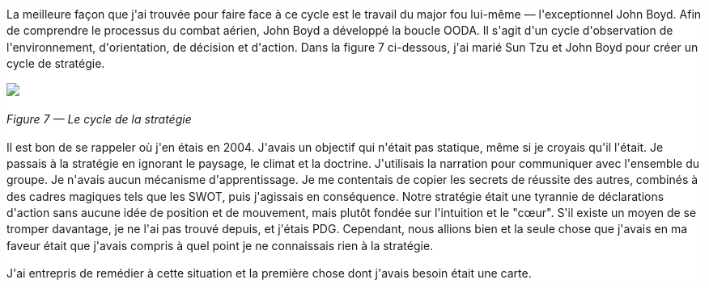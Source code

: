 La meilleure façon que j'ai trouvée pour faire face à ce cycle est le travail du major fou lui-même — l'exceptionnel John Boyd. Afin de comprendre le processus du combat aérien, John Boyd a développé la boucle OODA. Il s'agit d'un cycle d'observation de l'environnement, d'orientation, de décision et d'action. Dans la figure 7 ci-dessous, j'ai marié Sun Tzu et John Boyd pour créer un cycle de stratégie.

![](/fr-wardley-maps/01-être-perdu/images/1fiwMV1ucsm0nk6XPY4wxkg.webp)

_Figure 7 — Le cycle de la stratégie_

Il est bon de se rappeler où j'en étais en 2004. J'avais un objectif qui n'était pas statique, même si je croyais qu'il l'était. Je passais à la stratégie en ignorant le paysage, le climat et la doctrine. J'utilisais la narration pour communiquer avec l'ensemble du groupe. Je n'avais aucun mécanisme d'apprentissage. Je me contentais de copier les secrets de réussite des autres, combinés à des cadres magiques tels que les SWOT, puis j'agissais en conséquence. Notre stratégie était une tyrannie de déclarations d'action sans aucune idée de position et de mouvement, mais plutôt fondée sur l'intuition et le "cœur". S'il existe un moyen de se tromper davantage, je ne l'ai pas trouvé depuis, et j'étais PDG. Cependant, nous allions bien et la seule chose que j'avais en ma faveur était que j'avais compris à quel point je ne connaissais rien à la stratégie.

J'ai entrepris de remédier à cette situation et la première chose dont j'avais besoin était une carte.
